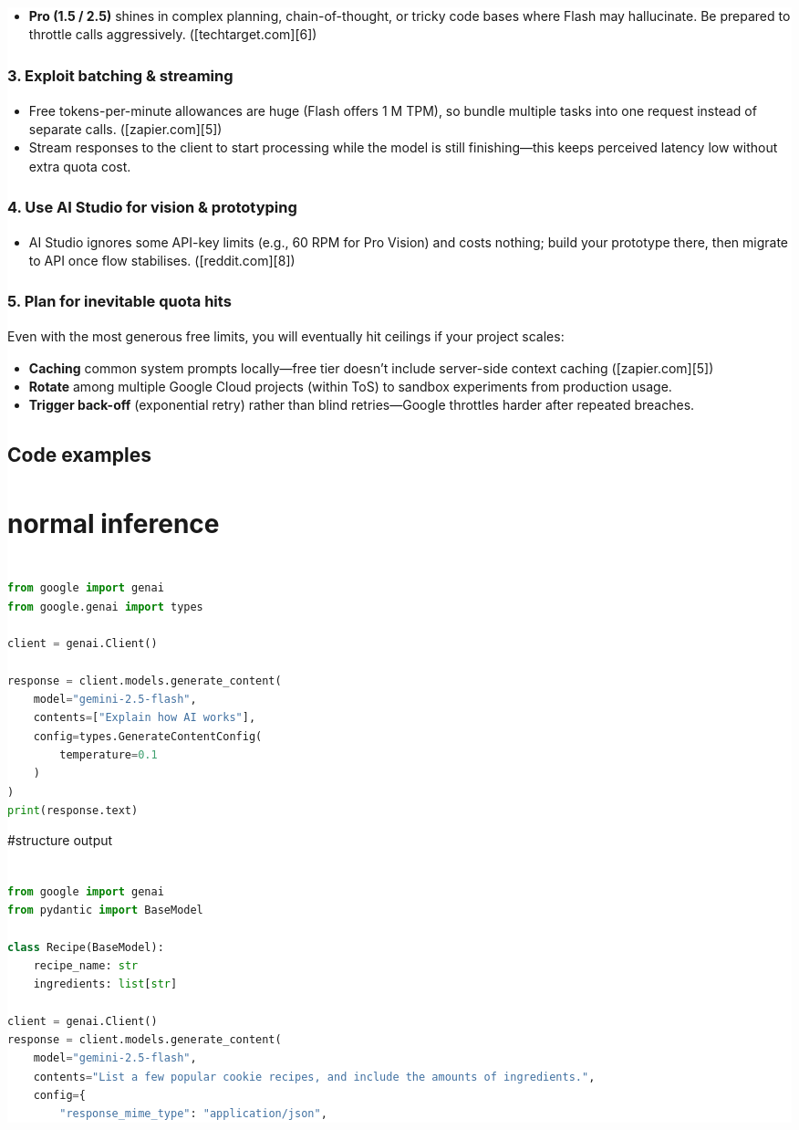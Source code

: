 * **Pro (1.5 / 2.5)** shines in complex planning, chain-of-thought, or tricky code bases where Flash may hallucinate. Be prepared to throttle calls aggressively. ([techtarget.com][6])

### 3. Exploit **batching & streaming**

* Free tokens-per-minute allowances are huge (Flash offers 1 M TPM), so bundle multiple tasks into one request instead of separate calls. ([zapier.com][5])
* Stream responses to the client to start processing while the model is still finishing—this keeps perceived latency low without extra quota cost.

### 4. Use **AI Studio** for vision & prototyping

* AI Studio ignores some API-key limits (e.g., 60 RPM for Pro Vision) and costs nothing; build your prototype there, then migrate to API once flow stabilises. ([reddit.com][8])

### 5. Plan for **inevitable quota hits**

Even with the most generous free limits, you will eventually hit ceilings if your project scales:

* **Caching** common system prompts locally—free tier doesn’t include server-side context caching ([zapier.com][5])
* **Rotate** among multiple Google Cloud projects (within ToS) to sandbox experiments from production usage.
* **Trigger back-off** (exponential retry) rather than blind retries—Google throttles harder after repeated breaches.



## Code examples

# normal inference
```python 

from google import genai
from google.genai import types

client = genai.Client()

response = client.models.generate_content(
    model="gemini-2.5-flash",
    contents=["Explain how AI works"],
    config=types.GenerateContentConfig(
        temperature=0.1
    )
)
print(response.text)

```
#structure output 

```python

from google import genai
from pydantic import BaseModel

class Recipe(BaseModel):
    recipe_name: str
    ingredients: list[str]

client = genai.Client()
response = client.models.generate_content(
    model="gemini-2.5-flash",
    contents="List a few popular cookie recipes, and include the amounts of ingredients.",
    config={
        "response_mime_type": "application/json",
```
